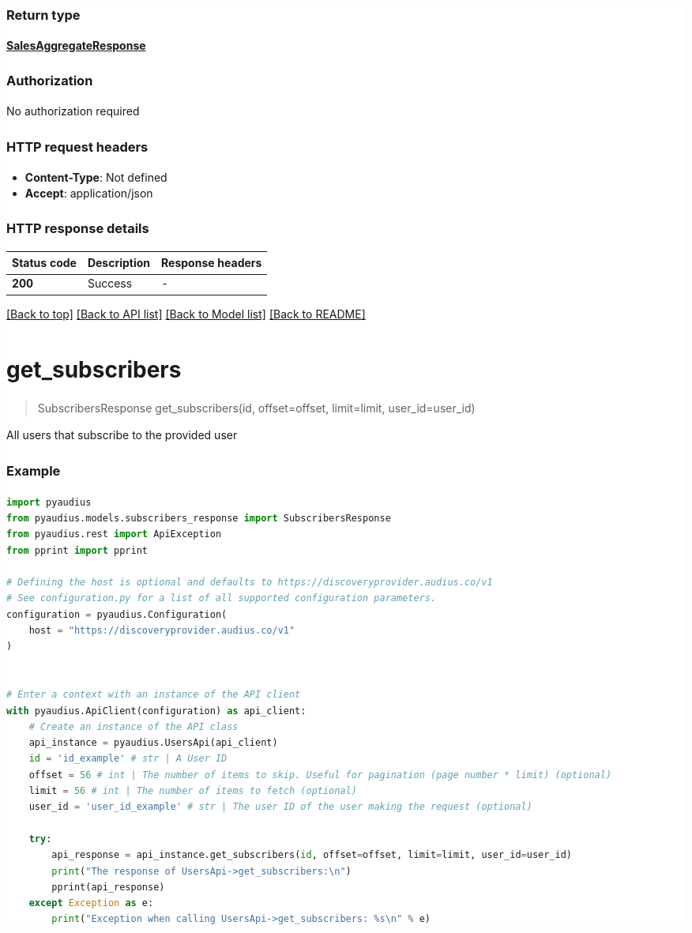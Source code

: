 ### Return type

[**SalesAggregateResponse**](SalesAggregateResponse.md)

### Authorization

No authorization required

### HTTP request headers

 - **Content-Type**: Not defined
 - **Accept**: application/json

### HTTP response details

| Status code | Description | Response headers |
|-------------|-------------|------------------|
**200** | Success |  -  |

[[Back to top]](#) [[Back to API list]](../README.md#documentation-for-api-endpoints) [[Back to Model list]](../README.md#documentation-for-models) [[Back to README]](../README.md)

# **get_subscribers**
> SubscribersResponse get_subscribers(id, offset=offset, limit=limit, user_id=user_id)



All users that subscribe to the provided user

### Example


```python
import pyaudius
from pyaudius.models.subscribers_response import SubscribersResponse
from pyaudius.rest import ApiException
from pprint import pprint

# Defining the host is optional and defaults to https://discoveryprovider.audius.co/v1
# See configuration.py for a list of all supported configuration parameters.
configuration = pyaudius.Configuration(
    host = "https://discoveryprovider.audius.co/v1"
)


# Enter a context with an instance of the API client
with pyaudius.ApiClient(configuration) as api_client:
    # Create an instance of the API class
    api_instance = pyaudius.UsersApi(api_client)
    id = 'id_example' # str | A User ID
    offset = 56 # int | The number of items to skip. Useful for pagination (page number * limit) (optional)
    limit = 56 # int | The number of items to fetch (optional)
    user_id = 'user_id_example' # str | The user ID of the user making the request (optional)

    try:
        api_response = api_instance.get_subscribers(id, offset=offset, limit=limit, user_id=user_id)
        print("The response of UsersApi->get_subscribers:\n")
        pprint(api_response)
    except Exception as e:
        print("Exception when calling UsersApi->get_subscribers: %s\n" % e)
```
